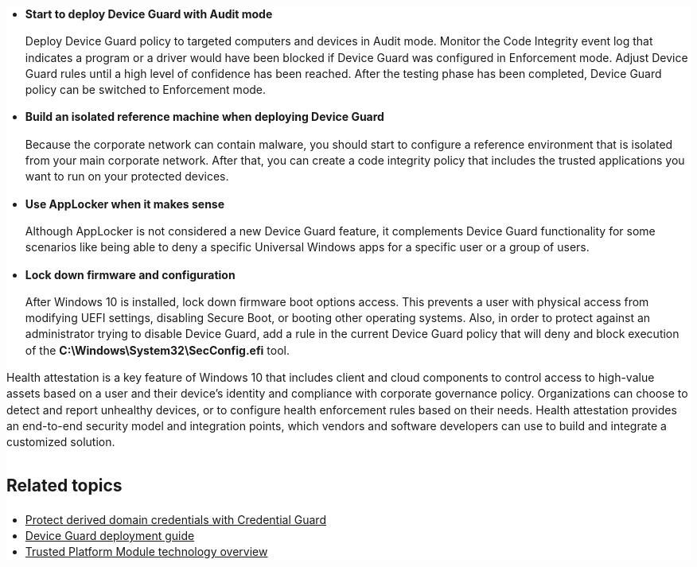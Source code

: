 -   **Start to deploy Device Guard with Audit mode**

    Deploy Device Guard policy to targeted computers and devices in Audit mode. Monitor the Code Integrity event log that indicates a program or a driver would have been blocked if Device Guard was configured in Enforcement mode. Adjust Device Guard rules until a high level of confidence has been reached. After the testing phase has been completed, Device Guard policy can be switched to Enforcement mode.

-   **Build an isolated reference machine when deploying Device Guard**

    Because the corporate network can contain malware, you should start to configure a reference environment that is isolated from your main corporate network. After that, you can create a code integrity policy that includes the trusted applications you want to run on your protected devices.

-   **Use AppLocker when it makes sense**

    Although AppLocker is not considered a new Device Guard feature, it complements Device Guard functionality for some scenarios like being able to deny a specific Universal Windows apps for a specific user or a group of users.

-   **Lock down firmware and configuration**

    After Windows 10 is installed, lock down firmware boot options access. This prevents a user with physical access from modifying UEFI settings, disabling Secure Boot, or booting other operating systems. Also, in order to protect against an administrator trying to disable Device Guard, add a rule in the current Device Guard policy that will deny and block execution of the **C:\\Windows\\System32\\SecConfig.efi** tool.

Health attestation is a key feature of Windows 10 that includes client and cloud components to control access to high-value assets based on a user and their device’s identity and compliance with corporate governance policy. Organizations can choose to detect and report unhealthy devices, or to configure health enforcement rules based on their needs. Health attestation provides an end-to-end security model and integration points, which vendors and software developers can use to build and integrate a customized solution.

## Related topics

- [Protect derived domain credentials with Credential Guard](/windows/access-protection/credential-guard/credential-guard)
- [Device Guard deployment guide](/windows/device-security/device-guard/device-guard-deployment-guide)
- [Trusted Platform Module technology overview](https://go.microsoft.com/fwlink/p/?LinkId=733957)
